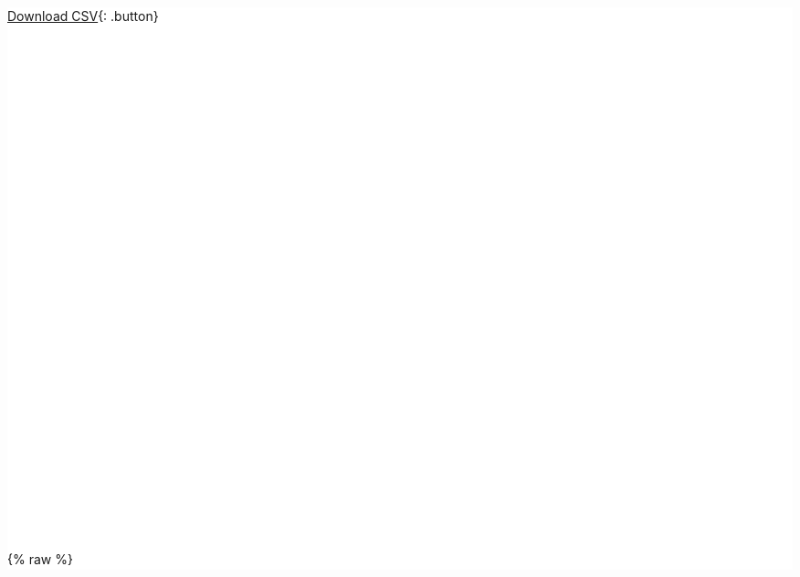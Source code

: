 [Download CSV](/international-survey-2022/csv/summary-years-professional-developer_australia.csv){: .button}

{% raw %}
<svg xmlns:xlink="http://www.w3.org/1999/xlink" width="576pt" height="432pt" viewBox="0 0 576 432" xmlns="http://www.w3.org/2000/svg" version="1.1">
 <metadata>
  <rdf:RDF xmlns:dc="http://purl.org/dc/elements/1.1/" xmlns:cc="http://creativecommons.org/ns#" xmlns:rdf="http://www.w3.org/1999/02/22-rdf-syntax-ns#">
   <cc:Work>
    <dc:type rdf:resource="http://purl.org/dc/dcmitype/StillImage"/>
    <dc:date>2022-10-13T10:41:50.603533</dc:date>
    <dc:format>image/svg+xml</dc:format>
    <dc:creator>
     <cc:Agent>
      <dc:title>Matplotlib v3.6.1, https://matplotlib.org/</dc:title>
     </cc:Agent>
    </dc:creator>
   </cc:Work>
  </rdf:RDF>
 </metadata>
 <defs>
  <style type="text/css">*{stroke-linejoin: round; stroke-linecap: butt}</style>
 </defs>
 <g id="figure_1">
  <g id="patch_1">
   <path d="M 0 432 
L 576 432 
L 576 0 
L 0 0 
z
" style="fill: #ffffff"/>
  </g>
  <g id="axes_1">
   <g id="patch_2">
    <path d="M 52.189063 381.7875 
L 278.491406 381.7875 
L 278.491406 32.86125 
L 52.189063 32.86125 
z
" style="fill: #ffffff"/>
   </g>
   <g id="patch_3">
    <path d="M 63.50418 309.283344 
L 154.025117 309.283344 
L 154.025117 139.351729 
L 63.50418 139.351729 
L 63.50418 309.283344 
z
" clip-path="url(#p290dfdca18)" style="fill: #3274a1; stroke: #3f3f3f; stroke-width: 1.5; stroke-linejoin: miter"/>
   </g>
   <g id="patch_4">
    <path d="M 176.655352 329.108699 
L 267.176289 329.108699 
L 267.176289 266.80044 
L 176.655352 266.80044 
L 176.655352 329.108699 
z
" clip-path="url(#p290dfdca18)" style="fill: #e1812c; stroke: #3f3f3f; stroke-width: 1.5; stroke-linejoin: miter"/>
   </g>
   <g id="matplotlib.axis_1">
    <g id="xtick_1">